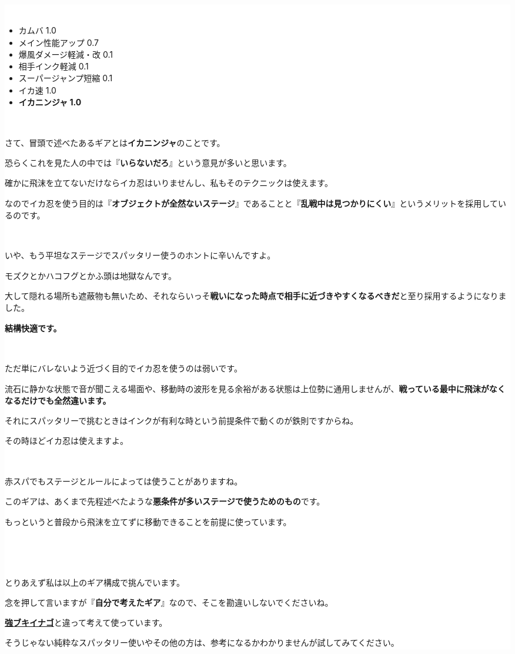 &nbsp;
<ul>
 	<li>カムバ 1.0</li>
 	<li>メイン性能アップ 0.7</li>
 	<li>爆風ダメージ軽減・改 0.1</li>
 	<li>相手インク軽減 0.1</li>
 	<li>スーパージャンプ短縮 0.1</li>
 	<li>イカ速 1.0</li>
 	<li><strong>イカニンジャ 1.0</strong></li>
</ul>
&nbsp;

さて、冒頭で述べたあるギアとは<strong>イカニンジャ</strong>のことです。

恐らくこれを見た人の中では『<strong>いらないだろ</strong>』という意見が多いと思います。

確かに飛沫を立てないだけならイカ忍はいりませんし、私もそのテクニックは使えます。

なのでイカ忍を使う目的は『<strong>オブジェクトが全然ないステージ</strong>』であることと『<strong>乱戦中は見つかりにくい</strong>』というメリットを採用しているのです。

&nbsp;

いや、もう平坦なステージでスパッタリー使うのホントに辛いんですよ。

モズクとかハコフグとかふ頭は地獄なんです。

大して隠れる場所も遮蔽物も無いため、それならいっそ<strong>戦いになった時点で相手に近づきやすくなるべきだ</strong>と至り採用するようになりました。

<strong>結構快適です。</strong>

&nbsp;

ただ単にバレないよう近づく目的でイカ忍を使うのは弱いです。

流石に静かな状態で音が聞こえる場面や、移動時の波形を見る余裕がある状態は上位勢に通用しませんが、<strong>戦っている最中に飛沫がなくなるだけでも全然違います。</strong>

それにスパッタリーで挑むときはインクが有利な時という前提条件で動くのが鉄則ですからね。

その時ほどイカ忍は使えますよ。

&nbsp;

赤スパでもステージとルールによっては使うことがありますね。

このギアは、あくまで先程述べたような<strong>悪条件が多いステージで使うためのもの</strong>です。

もっというと普段から飛沫を立てずに移動できることを前提に使っています。

&nbsp;

&nbsp;

とりあえず私は以上のギア構成で挑んでいます。

念を押して言いますが『<strong>自分で考えたギア</strong>』なので、そこを勘違いしないでくださいね。

<strong><a href="https://hackheatharu.xyz/bad-locust/">強ブキイナゴ</a></strong>と違って考えて使っています。

そうじゃない純粋なスパッタリー使いやその他の方は、参考になるかわかりませんが試してみてください。

